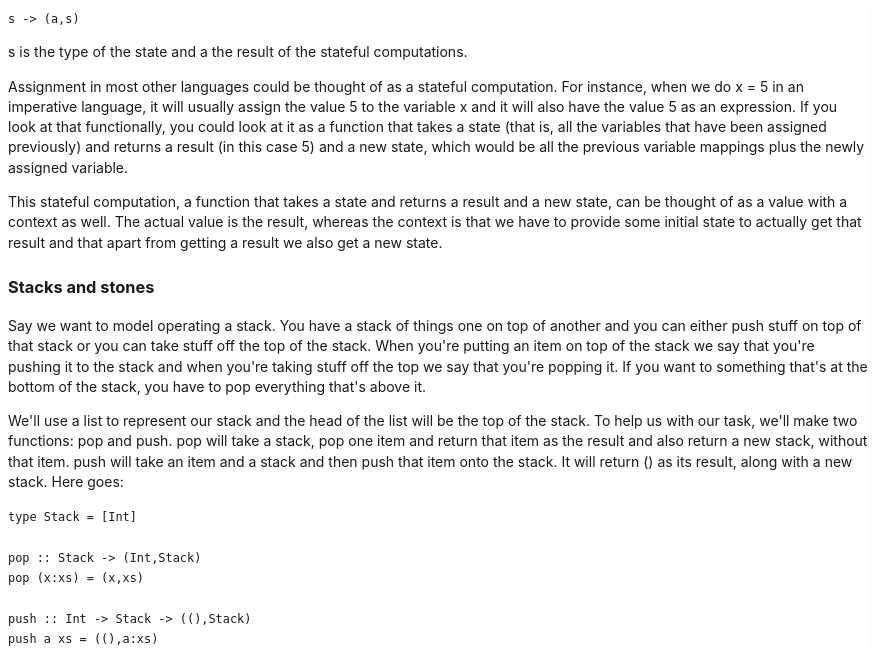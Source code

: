 ``` {.haskell:hs name="code"}
s -> (a,s)
```

<span class="fixed">s</span> is the type of the state and <span
class="fixed">a</span> the result of the stateful computations.

<div class="hintbox">

Assignment in most other languages could be thought of as a stateful
computation. For instance, when we do <span class="fixed">x = 5</span>
in an imperative language, it will usually assign the value <span
class="fixed">5</span> to the variable <span class="fixed">x</span> and
it will also have the value <span class="fixed">5</span> as an
expression. If you look at that functionally, you could look at it as a
function that takes a state (that is, all the variables that have been
assigned previously) and returns a result (in this case <span
class="fixed">5</span>) and a new state, which would be all the previous
variable mappings plus the newly assigned variable.

</div>

This stateful computation, a function that takes a state and returns a
result and a new state, can be thought of as a value with a context as
well. The actual value is the result, whereas the context is that we
have to provide some initial state to actually get that result and that
apart from getting a result we also get a new state.

### Stacks and stones

Say we want to model operating a stack. You have a stack of things one
on top of another and you can either push stuff on top of that stack or
you can take stuff off the top of the stack. When you're putting an item
on top of the stack we say that you're pushing it to the stack and when
you're taking stuff off the top we say that you're popping it. If you
want to something that's at the bottom of the stack, you have to pop
everything that's above it.

We'll use a list to represent our stack and the head of the list will be
the top of the stack. To help us with our task, we'll make two
functions: <span class="fixed">pop</span> and <span
class="fixed">push</span>. <span class="fixed">pop</span> will take a
stack, pop one item and return that item as the result and also return a
new stack, without that item. <span class="fixed">push</span> will take
an item and a stack and then push that item onto the stack. It will
return <span class="fixed">()</span> as its result, along with a new
stack. Here goes:

``` {.haskell:hs name="code"}
type Stack = [Int]

pop :: Stack -> (Int,Stack)
pop (x:xs) = (x,xs)

push :: Int -> Stack -> ((),Stack)
push a xs = ((),a:xs)
```
